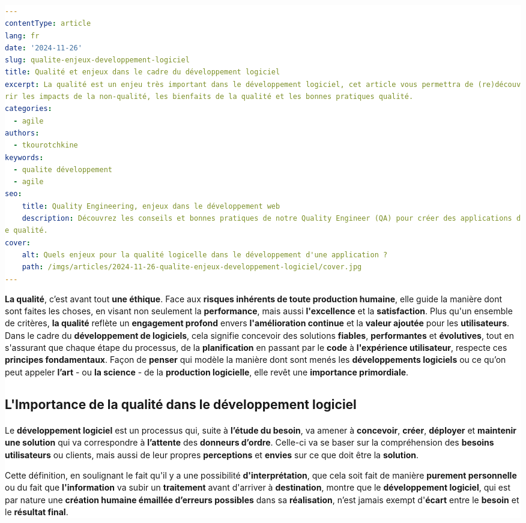 ```yaml
---
contentType: article
lang: fr
date: '2024-11-26'
slug: qualite-enjeux-developpement-logiciel
title: Qualité et enjeux dans le cadre du développement logiciel
excerpt: La qualité est un enjeu très important dans le développement logiciel, cet article vous permettra de (re)découvrir les impacts de la non-qualité, les bienfaits de la qualité et les bonnes pratiques qualité.
categories:
  - agile
authors:
  - tkourotchkine
keywords:
  - qualite développement
  - agile
seo:
    title: Quality Engineering, enjeux dans le développement web
    description: Découvrez les conseils et bonnes pratiques de notre Quality Engineer (QA) pour créer des applications de qualité.
cover:
    alt: Quels enjeux pour la qualité logicelle dans le développement d'une application ?
    path: /imgs/articles/2024-11-26-qualite-enjeux-developpement-logiciel/cover.jpg
---
```



**La qualité**, c’est avant tout **une éthique**. Face aux **risques inhérents de toute production humaine**, elle guide la manière dont sont faites les choses, en visant non seulement la **performance**, mais aussi **l'excellence** et la **satisfaction**. Plus qu'un ensemble de critères, **la qualité** reflète un **engagement profond** envers **l'amélioration continue** et la **valeur ajoutée** pour les **utilisateurs**. Dans le cadre du **développement de logiciels**, cela signifie concevoir des solutions **fiables**, **performantes** et **évolutives**, tout en s'assurant que chaque étape du processus, de la **planification** en passant par le **code** à **l'expérience utilisateur**, respecte ces **principes fondamentaux**. Façon de **penser** qui modèle la manière dont sont menés les **développements logiciels** ou ce qu’on peut appeler **l’art** - ou **la science** - de la **production logicielle**, elle revêt une **importance primordiale**.

## L'Importance de la qualité dans le développement logiciel

Le **développement logiciel** est un processus qui, suite à **l’étude du besoin**, va amener à **concevoir**, **créer**, **déployer** et **maintenir une solution** qui va correspondre à **l’attente** des **donneurs d’ordre**. Celle-ci va se baser sur la compréhension des **besoins utilisateurs** ou clients, mais aussi de leur propres **perceptions** et **envies** sur ce que doit être la **solution**.

Cette définition, en soulignant le fait qu'il y a une possibilité **d'interprétation**, que cela soit fait de manière **purement personnelle** ou du fait que **l'information** va subir un **traitement** avant d'arriver à **destination**, montre que le **développement logiciel**, qui est par nature une **création humaine émaillée d’erreurs possibles** dans sa **réalisation**, n’est jamais exempt d'**écart** entre le **besoin** et le **résultat final**.
